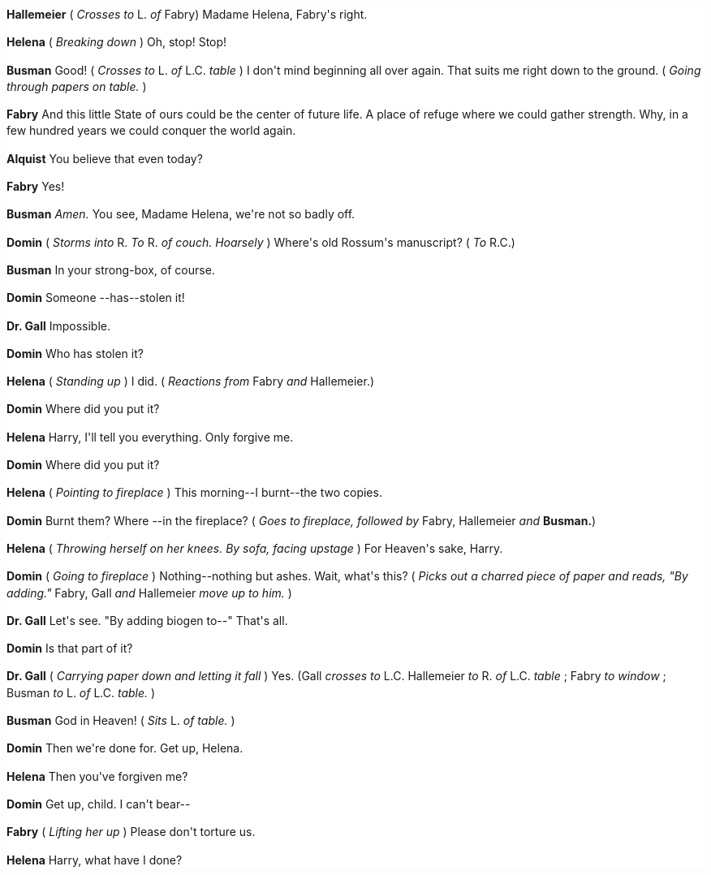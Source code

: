**Hallemeier** ( _Crosses to_ L. _of_ Fabry) Madame Helena, Fabry's right.

**Helena** ( _Breaking down_ ) Oh, stop! Stop!

**Busman** Good! ( _Crosses to_ L. _of_ L.C. _table_ ) I don't mind beginning all over again. That suits me right down to the ground. ( _Going through papers on table._ )

**Fabry** And this little State of ours could be the center of future life. A place of refuge where we could gather strength. Why, in a few hundred years we could conquer the world again.

**Alquist** You believe that even today?

**Fabry** Yes!

**Busman** _Amen._ You see, Madame Helena, we're not so badly off.

**Domin** ( _Storms into_ R. _To_ R. _of couch. Hoarsely_ ) Where's old Rossum's manuscript? ( _To_ R.C.)

**Busman** In your strong-box, of course.

**Domin** Someone --has--stolen it!

**Dr. Gall** Impossible.

**Domin** Who has stolen it?

**Helena** ( _Standing up_ ) I did. ( _Reactions from_ Fabry _and_ Hallemeier.)

**Domin** Where did you put it?

**Helena** Harry, I'll tell you everything. Only forgive me.

**Domin** Where did you put it?

**Helena** ( _Pointing to fireplace_ ) This morning--I burnt--the two copies.

**Domin** Burnt them? Where --in the fireplace? ( _Goes to fireplace, followed by_ Fabry, Hallemeier _and_ **Busman.**)

**Helena** ( _Throwing herself on her knees. By sofa, facing upstage_ ) For Heaven's sake, Harry.

**Domin** ( _Going to fireplace_ ) Nothing--nothing but ashes. Wait, what's this? ( _Picks out a charred piece of paper and reads, "By adding."_ Fabry, Gall _and_ Hallemeier _move up to him._ )

**Dr. Gall** Let's see. "By adding biogen to--" That's all.

**Domin** Is that part of it?

**Dr. Gall** ( _Carrying paper down and letting it fall_ ) Yes. (Gall _crosses to_ L.C. Hallemeier _to_ R. _of_ L.C. _table_ ; Fabry _to window_ ; Busman _to_ L. _of_ L.C. _table._ )

**Busman** God in Heaven! ( _Sits_ L. _of table._ )

**Domin** Then we're done for. Get up, Helena.

**Helena** Then you've forgiven me?

**Domin** Get up, child. I can't bear--

**Fabry** ( _Lifting her up_ ) Please don't torture us.

**Helena** Harry, what have I done?
